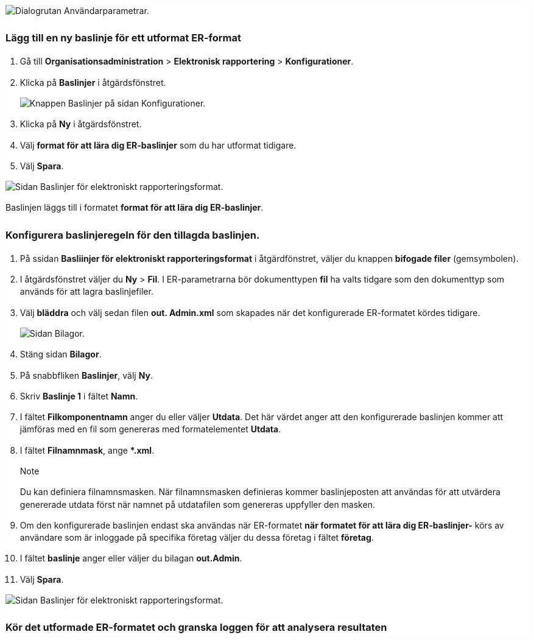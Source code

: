 ![Dialogrutan Användarparametrar.](media/GER-BaselineSample-ERUserParameters.PNG "Skärmbild av dialogrutan användarparametrar")

### <a name="add-a-new-baseline-for-designed-er-format"></a>Lägg till en ny baslinje för ett utformat ER-format

1. Gå till **Organisationsadministration** \> **Elektronisk rapportering** \> **Konfigurationer**.
2. Klicka på **Baslinjer** i åtgärdsfönstret.

    ![Knappen Baslinjer på sidan Konfigurationer.](media/GER-BaselineSample-OpenBaselinePage.PNG "Skärmbild av knappen Baslinjer på sidan Konfigurationer")

3. Klicka på **Ny** i åtgärdsfönstret.
4. Välj **format för att lära dig ER-baslinjer** som du har utformat tidigare.
5. Välj **Spara**.

![Sidan Baslinjer för elektroniskt rapporteringsformat.](media/GER-BaselineSample-AddBaseline.PNG "Skärmbild av sidan Baslinjer med elektroniskt rapporteringsformat")

Baslinjen läggs till i formatet **format för att lära dig ER-baslinjer**.

### <a name="configure-a-baseline-rule-for-the-added-baseline"></a>Konfigurera baslinjeregeln för den tillagda baslinjen.

1. På ssidan **Basliinjer för elektroniskt rapporteringsformat** i åtgärdfönstret, väljer du knappen **bifogade filer** (gemsymbolen).
2. I åtgärdsfönstret väljer du **Ny** \> **Fil**. I ER-parametrarna bör dokumenttypen **fil** ha valts tidgare som den dokumenttyp som används för att lagra baslinjefiler.
3. Välj **bläddra** och välj sedan filen **out. Admin.xml** som skapades när det konfigurerade ER-formatet kördes tidigare.

    ![Sidan Bilagor.](media/GER-BaselineSample-UploadBaselineFile.PNG "Skärmbild av sidan Bilagor")

4. Stäng sidan **Bilagor**.
5. På snabbfliken **Baslinjer**, välj **Ny**.
6. Skriv **Baslinje 1** i fältet **Namn**.
7. I fältet **Filkomponentnamn** anger du eller väljer **Utdata**. Det här värdet anger att den konfigurerade baslinjen kommer att jämföras med en fil som genereras med formatelementet **Utdata**.
8. I fältet **Filnamnmask**, ange **\*.xml**.

    > [!NOTE]
    > Du kan definiera filnamnsmasken. När filnamnsmasken definieras kommer baslinjeposten att användas för att utvärdera genererade utdata först när namnet på utdatafilen som genereras uppfyller den masken.

9. Om den konfigurerade baslinjen endast ska användas när ER-formatet **när formatet för att lära dig ER-baslinjer-** körs av användare som är inloggade på specifika företag väljer du dessa företag i fältet **företag**.
10. I fältet **baslinje** anger eller väljer du bilagan **out.Admin**.
11. Välj **Spara**.

![Sidan Baslinjer för elektroniskt rapporteringsformat.](media/GER-BaselineSample-SetupBaselineLine.PNG "Skärmbild av sidan Baslinjer med elektroniskt rapporteringsformat")

### <a name="run-the-designed-er-format-and-review-the-log-to-analyze-the-results"></a>Kör det utformade ER-formatet och granska loggen för att analysera resultaten
